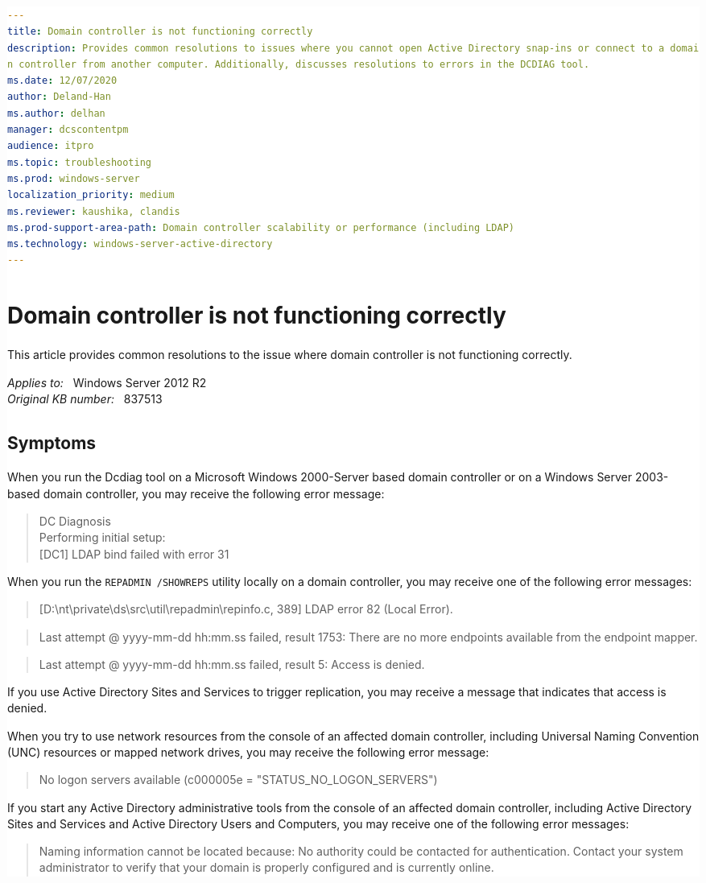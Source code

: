 ```yaml
---
title: Domain controller is not functioning correctly
description: Provides common resolutions to issues where you cannot open Active Directory snap-ins or connect to a domain controller from another computer. Additionally, discusses resolutions to errors in the DCDIAG tool.
ms.date: 12/07/2020
author: Deland-Han
ms.author: delhan 
manager: dcscontentpm
audience: itpro
ms.topic: troubleshooting
ms.prod: windows-server
localization_priority: medium
ms.reviewer: kaushika, clandis
ms.prod-support-area-path: Domain controller scalability or performance (including LDAP)
ms.technology: windows-server-active-directory
---
```

# Domain controller is not functioning correctly

This article provides common resolutions to the issue where domain controller is not functioning correctly.

_Applies to:_ &nbsp; Windows Server 2012 R2  
_Original KB number:_ &nbsp; 837513

## Symptoms

When you run the Dcdiag tool on a Microsoft Windows 2000-Server based domain controller or on a Windows Server 2003-based domain controller, you may receive the following error message:
> DC Diagnosis  
Performing initial setup:  
[DC1] LDAP bind failed with error 31

When you run the `REPADMIN /SHOWREPS` utility locally on a domain controller, you may receive one of the following error messages:  
> [D:\\nt\\private\\ds\\src\\util\\repadmin\\repinfo.c, 389] LDAP error 82 (Local Error).

> Last attempt @ yyyy-mm-dd hh:mm.ss failed, result 1753: There are no more endpoints available from the endpoint mapper.

>Last attempt @ yyyy-mm-dd hh:mm.ss failed, result 5: Access is denied.

If you use Active Directory Sites and Services to trigger replication, you may receive a message that indicates that access is denied.

When you try to use network resources from the console of an affected domain controller, including Universal Naming Convention (UNC) resources or mapped network drives, you may receive the following error message:
> No logon servers available (c000005e = "STATUS_NO_LOGON_SERVERS")

If you start any Active Directory administrative tools from the console of an affected domain controller, including Active Directory Sites and Services and Active Directory Users and Computers, you may receive one of the following error messages:
> Naming information cannot be located because: No authority could be contacted for authentication. Contact your system administrator to verify that your domain is properly configured and is currently online.
